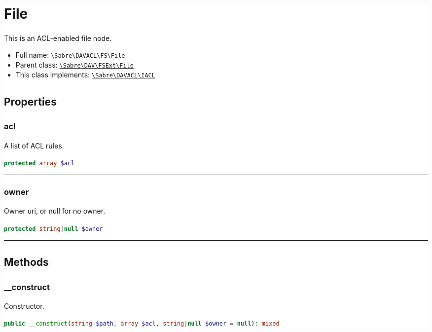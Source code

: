 
# File

This is an ACL-enabled file node.



* Full name: `\Sabre\DAVACL\FS\File`
* Parent class: [`\Sabre\DAV\FSExt\File`](../../DAV/FSExt/File.md)
* This class implements:
[`\Sabre\DAVACL\IACL`](../IACL.md)



## Properties


### acl

A list of ACL rules.

```php
protected array $acl
```






***

### owner

Owner uri, or null for no owner.

```php
protected string|null $owner
```






***

## Methods


### __construct

Constructor.

```php
public __construct(string $path, array $acl, string|null $owner = null): mixed
```





